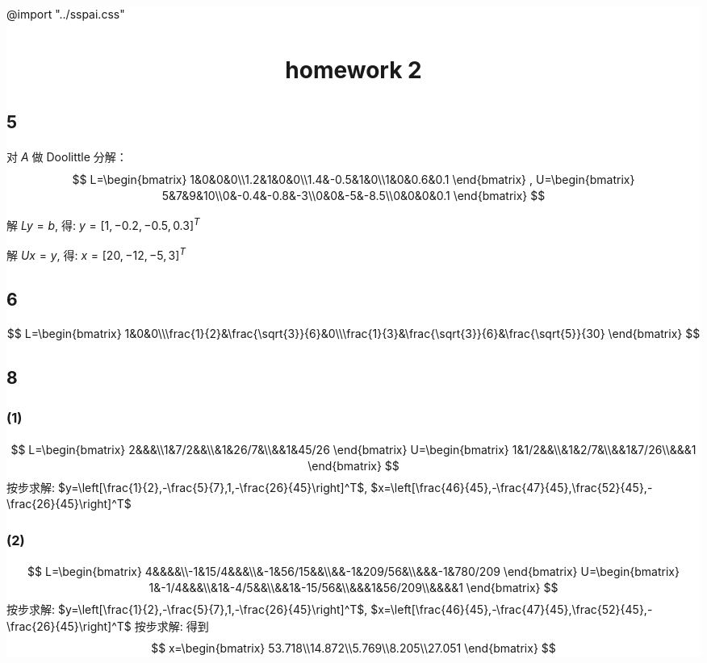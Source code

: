 @import "../sspai.css"
<center>
    <h1>homework 2</h1>
</center>

## 5


对 $A$ 做 Doolittle 分解：
$$
L=\begin{bmatrix}
    1&0&0&0\\1.2&1&0&0\\1.4&-0.5&1&0\\1&0&0.6&0.1
\end{bmatrix} ,
U=\begin{bmatrix}
    5&7&9&10\\0&-0.4&-0.8&-3\\0&0&-5&-8.5\\0&0&0&0.1
\end{bmatrix}
$$

解 $Ly=b$, 得: $y=[1,-0.2,-0.5,0.3]^T$

解 $Ux=y$, 得: $x=[20,-12,-5,3]^T$

## 6

$$ L=\begin{bmatrix}
    1&0&0\\\frac{1}{2}&\frac{\sqrt{3}}{6}&0\\\frac{1}{3}&\frac{\sqrt{3}}{6}&\frac{\sqrt{5}}{30}
\end{bmatrix} $$

## 8

### (1)

$$
L=\begin{bmatrix}
    2&&&\\1&7/2&&\\&1&26/7&\\&&1&45/26
\end{bmatrix} 
U=\begin{bmatrix}
    1&1/2&&\\&1&2/7&\\&&1&7/26\\&&&1
\end{bmatrix}
$$
按步求解: $y=\left[\frac{1}{2},-\frac{5}{7},1,-\frac{26}{45}\right]^T$, $x=\left[\frac{46}{45},-\frac{47}{45},\frac{52}{45},-\frac{26}{45}\right]^T$

### (2)

$$
L=\begin{bmatrix}
    4&&&&\\-1&15/4&&&\\&-1&56/15&&\\&&-1&209/56&\\&&&-1&780/209
\end{bmatrix} 
U=\begin{bmatrix}
    1&-1/4&&&\\&1&-4/5&&\\&&1&-15/56&\\&&&1&56/209\\&&&&1
\end{bmatrix}
$$
按步求解: $y=\left[\frac{1}{2},-\frac{5}{7},1,-\frac{26}{45}\right]^T$, $x=\left[\frac{46}{45},-\frac{47}{45},\frac{52}{45},-\frac{26}{45}\right]^T$
按步求解: 得到
$$ x=\begin{bmatrix}
    53.718\\14.872\\5.769\\8.205\\27.051
\end{bmatrix} $$
